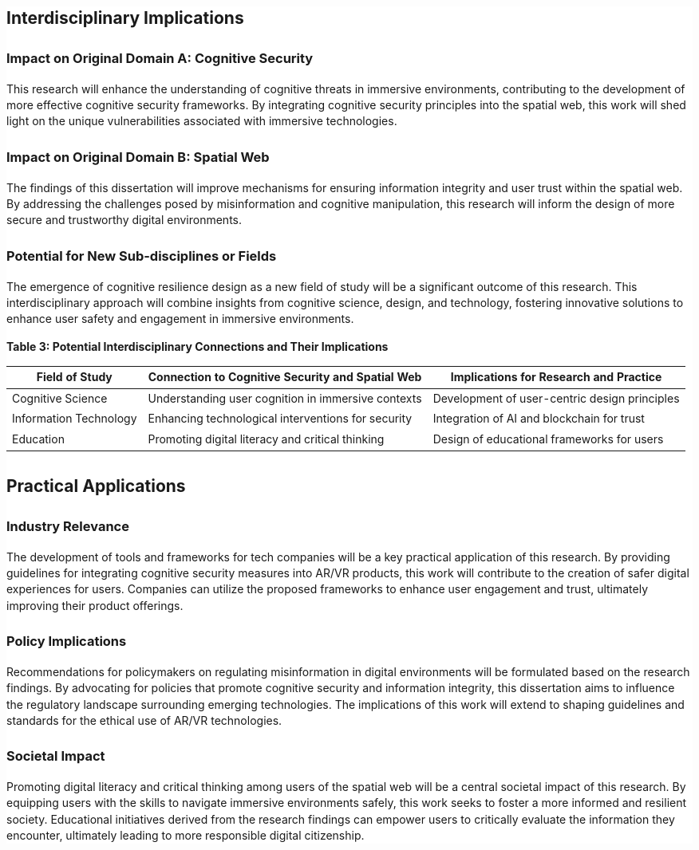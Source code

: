 ## Interdisciplinary Implications

### Impact on Original Domain A: Cognitive Security
This research will enhance the understanding of cognitive threats in immersive environments, contributing to the development of more effective cognitive security frameworks. By integrating cognitive security principles into the spatial web, this work will shed light on the unique vulnerabilities associated with immersive technologies. 

### Impact on Original Domain B: Spatial Web
The findings of this dissertation will improve mechanisms for ensuring information integrity and user trust within the spatial web. By addressing the challenges posed by misinformation and cognitive manipulation, this research will inform the design of more secure and trustworthy digital environments.

### Potential for New Sub-disciplines or Fields
The emergence of cognitive resilience design as a new field of study will be a significant outcome of this research. This interdisciplinary approach will combine insights from cognitive science, design, and technology, fostering innovative solutions to enhance user safety and engagement in immersive environments. 

**Table 3: Potential Interdisciplinary Connections and Their Implications**

| Field of Study          | Connection to Cognitive Security and Spatial Web | Implications for Research and Practice             |
|-------------------------|--------------------------------------------------|---------------------------------------------------|
| Cognitive Science       | Understanding user cognition in immersive contexts | Development of user-centric design principles      |
| Information Technology   | Enhancing technological interventions for security  | Integration of AI and blockchain for trust         |
| Education               | Promoting digital literacy and critical thinking   | Design of educational frameworks for users         |

## Practical Applications

### Industry Relevance
The development of tools and frameworks for tech companies will be a key practical application of this research. By providing guidelines for integrating cognitive security measures into AR/VR products, this work will contribute to the creation of safer digital experiences for users. Companies can utilize the proposed frameworks to enhance user engagement and trust, ultimately improving their product offerings.

### Policy Implications
Recommendations for policymakers on regulating misinformation in digital environments will be formulated based on the research findings. By advocating for policies that promote cognitive security and information integrity, this dissertation aims to influence the regulatory landscape surrounding emerging technologies. The implications of this work will extend to shaping guidelines and standards for the ethical use of AR/VR technologies.

### Societal Impact
Promoting digital literacy and critical thinking among users of the spatial web will be a central societal impact of this research. By equipping users with the skills to navigate immersive environments safely, this work seeks to foster a more informed and resilient society. Educational initiatives derived from the research findings can empower users to critically evaluate the information they encounter, ultimately leading to more responsible digital citizenship.

